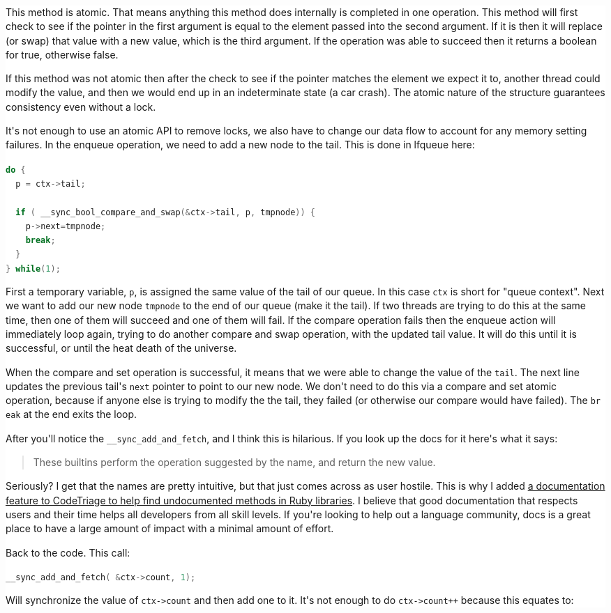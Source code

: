 This method is atomic. That means anything this method does internally is completed in one operation. This method will first check to see if the pointer in the first argument is equal to the element passed into the second argument. If it is then it will replace (or swap) that value with a new value, which is the third argument. If the operation was able to succeed then it returns a boolean for true, otherwise false.

If this method was not atomic then after the check to see if the pointer matches the element we expect it to, another thread could modify the value, and then we would end up in an indeterminate state (a car crash). The atomic nature of the structure guarantees consistency even without a lock.

It's not enough to use an atomic API to remove locks, we also have to change our data flow to account for any memory setting failures. In the enqueue operation, we need to add a new node to the tail. This is done in lfqueue here:

```c
do {
  p = ctx->tail;

  if ( __sync_bool_compare_and_swap(&ctx->tail, p, tmpnode)) {
    p->next=tmpnode;
    break;
  }
} while(1);
```

First a temporary variable, `p`, is assigned the same value of the tail of our queue. In this case `ctx` is short for "queue context". Next we want to add our new node `tmpnode` to the end of our queue (make it the tail). If two threads are trying to do this at the same time, then one of them will succeed and one of them will fail. If the compare operation fails then the enqueue action will immediately loop again, trying to do another compare and swap operation, with the updated tail value. It will do this until it is successful, or until the heat death of the universe.

When the compare and set operation is successful, it means that we were able to change the value of the `tail`. The next line updates the previous tail's `next` pointer to point to our new node. We don't need to do this via a compare and set atomic operation, because if anyone else is trying to modify the the tail, they failed (or otherwise our compare would have failed). The `break` at the end exits the loop.

After you'll notice the `__sync_add_and_fetch`, and I think this is hilarious. If you look up the docs for it here's what it says:

> These builtins perform the operation suggested by the name, and return the new value.

Seriously? I get that the names are pretty intuitive, but that just comes across as user hostile. This is why I added [a documentation feature to CodeTriage to help find undocumented methods in Ruby libraries](https://www.codetriage.com/rails/rails). I believe that good documentation that respects users and their time helps all developers from all skill levels. If you're looking to help out a language community, docs is a great place to have a large amount of impact with a minimal amount of effort.

Back to the code. This call:

```c
__sync_add_and_fetch( &ctx->count, 1);
```

Will synchronize the value of `ctx->count` and then add one to it. It's not enough to do `ctx->count++` because this equates to:
